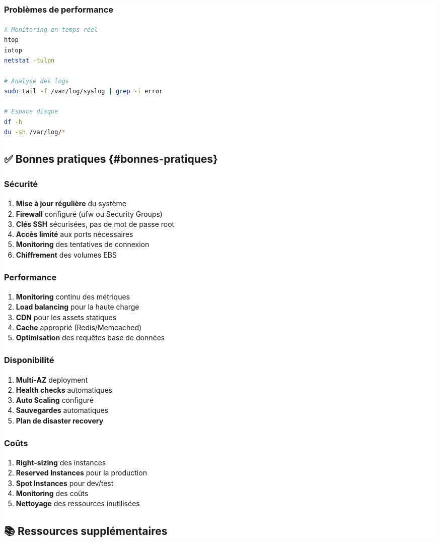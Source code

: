 ### Problèmes de performance

```bash
# Monitoring en temps réel
htop
iotop
netstat -tulpn

# Analyse des logs
sudo tail -f /var/log/syslog | grep -i error

# Espace disque
df -h
du -sh /var/log/*
```

## ✅ Bonnes pratiques {#bonnes-pratiques}

### Sécurité

1. **Mise à jour régulière** du système
2. **Firewall** configuré (ufw ou Security Groups)
3. **Clés SSH** sécurisées, pas de mot de passe root
4. **Accès limité** aux ports nécessaires
5. **Monitoring** des tentatives de connexion
6. **Chiffrement** des volumes EBS

### Performance

1. **Monitoring** continu des métriques
2. **Load balancing** pour la haute charge
3. **CDN** pour les assets statiques
4. **Cache** approprié (Redis/Memcached)
5. **Optimisation** des requêtes base de données

### Disponibilité

1. **Multi-AZ** deployment
2. **Health checks** automatiques
3. **Auto Scaling** configuré
4. **Sauvegardes** automatiques
5. **Plan de disaster recovery**

### Coûts

1. **Right-sizing** des instances
2. **Reserved Instances** pour la production
3. **Spot Instances** pour dev/test
4. **Monitoring** des coûts
5. **Nettoyage** des ressources inutilisées

## 📚 Ressources supplémentaires
